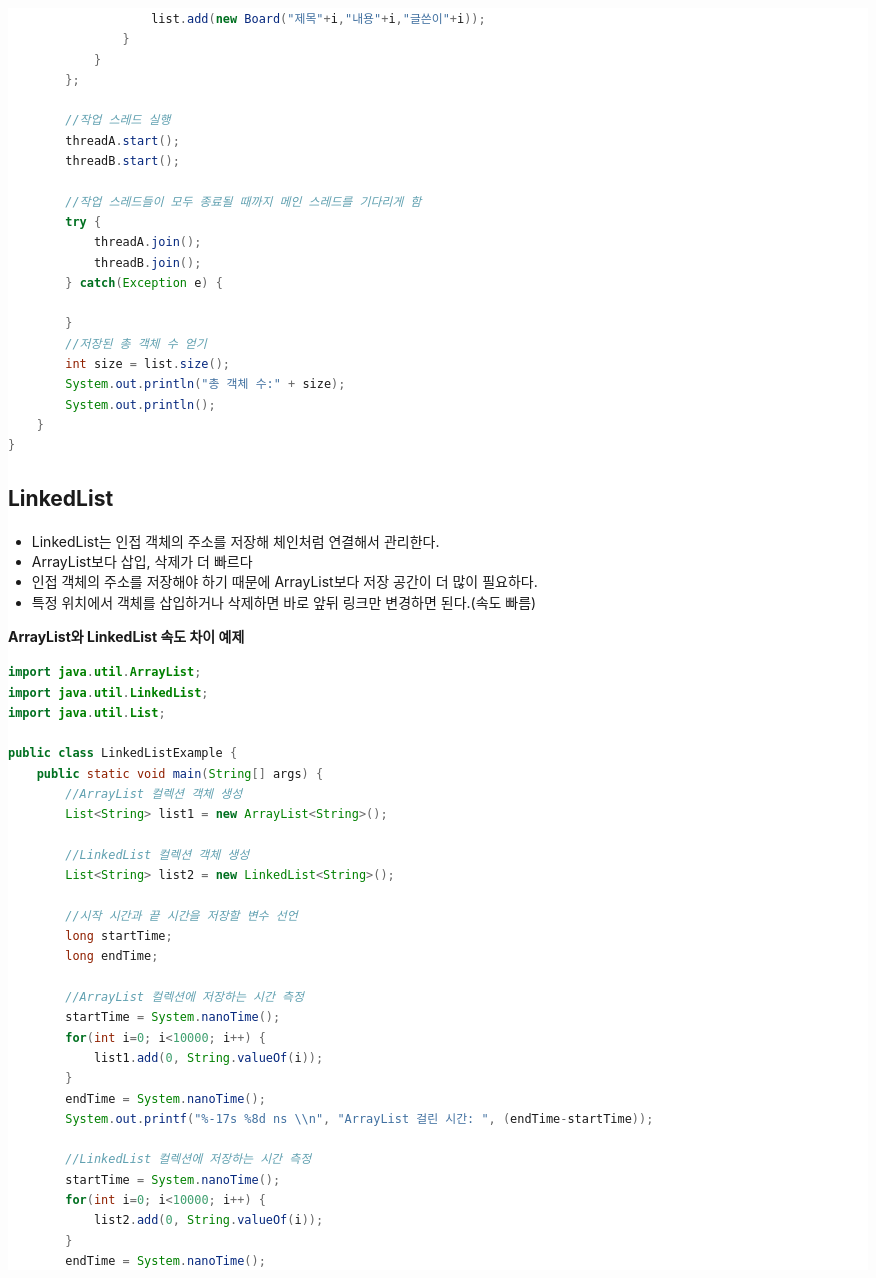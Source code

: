 ```java
					list.add(new Board("제목"+i,"내용"+i,"글쓴이"+i));
				}
			}
		};
		
		//작업 스레드 실행
		threadA.start();
		threadB.start();
		
		//작업 스레드들이 모두 종료될 때까지 메인 스레드를 기다리게 함
		try {
			threadA.join();
			threadB.join();
		} catch(Exception e) {
			
		}
		//저장된 총 객체 수 얻기
		int size = list.size();
		System.out.println("총 객체 수:" + size);
		System.out.println();
	}
}
```

## LinkedList

- LinkedList는 인접 객체의 주소를 저장해 체인처럼 연결해서 관리한다.
- ArrayList보다 삽입, 삭제가 더 빠르다
- 인접 객체의 주소를 저장해야 하기 때문에 ArrayList보다 저장 공간이 더 많이 필요하다.
- 특정 위치에서 객체를 삽입하거나 삭제하면 바로 앞뒤 링크만 변경하면 된다.(속도 빠름)

**ArrayList와 LinkedList 속도 차이 예제**

```java
import java.util.ArrayList;
import java.util.LinkedList;
import java.util.List;

public class LinkedListExample {
	public static void main(String[] args) {
		//ArrayList 컬렉션 객체 생성
		List<String> list1 = new ArrayList<String>();
		
		//LinkedList 컬렉션 객체 생성
		List<String> list2 = new LinkedList<String>();
		
		//시작 시간과 끝 시간을 저장할 변수 선언
		long startTime;
		long endTime;
		
		//ArrayList 컬렉션에 저장하는 시간 측정
		startTime = System.nanoTime();
		for(int i=0; i<10000; i++) {
			list1.add(0, String.valueOf(i));
		}
		endTime = System.nanoTime();
		System.out.printf("%-17s %8d ns \\n", "ArrayList 걸린 시간: ", (endTime-startTime));
		
		//LinkedList 컬렉션에 저장하는 시간 측정
		startTime = System.nanoTime();
		for(int i=0; i<10000; i++) {
			list2.add(0, String.valueOf(i));
		}
		endTime = System.nanoTime();
```